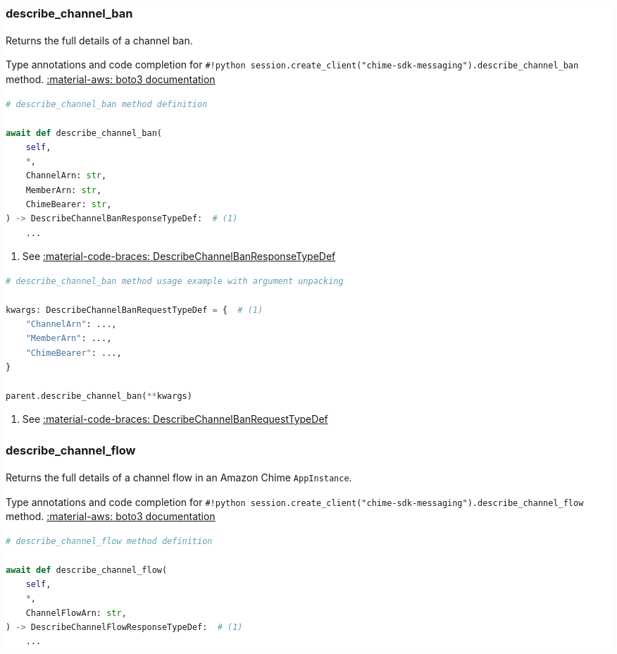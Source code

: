 ### describe\_channel\_ban

Returns the full details of a channel ban.

Type annotations and code completion for `#!python session.create_client("chime-sdk-messaging").describe_channel_ban` method.
[:material-aws: boto3 documentation](https://boto3.amazonaws.com/v1/documentation/api/latest/reference/services/chime-sdk-messaging/client/describe_channel_ban.html)

```python
# describe_channel_ban method definition

await def describe_channel_ban(
    self,
    *,
    ChannelArn: str,
    MemberArn: str,
    ChimeBearer: str,
) -> DescribeChannelBanResponseTypeDef:  # (1)
    ...
```

1. See [:material-code-braces: DescribeChannelBanResponseTypeDef](./type_defs.md#describechannelbanresponsetypedef) 


```python
# describe_channel_ban method usage example with argument unpacking

kwargs: DescribeChannelBanRequestTypeDef = {  # (1)
    "ChannelArn": ...,
    "MemberArn": ...,
    "ChimeBearer": ...,
}

parent.describe_channel_ban(**kwargs)
```

1. See [:material-code-braces: DescribeChannelBanRequestTypeDef](./type_defs.md#describechannelbanrequesttypedef) 

### describe\_channel\_flow

Returns the full details of a channel flow in an Amazon Chime
<code>AppInstance</code>.

Type annotations and code completion for `#!python session.create_client("chime-sdk-messaging").describe_channel_flow` method.
[:material-aws: boto3 documentation](https://boto3.amazonaws.com/v1/documentation/api/latest/reference/services/chime-sdk-messaging/client/describe_channel_flow.html)

```python
# describe_channel_flow method definition

await def describe_channel_flow(
    self,
    *,
    ChannelFlowArn: str,
) -> DescribeChannelFlowResponseTypeDef:  # (1)
    ...
```
